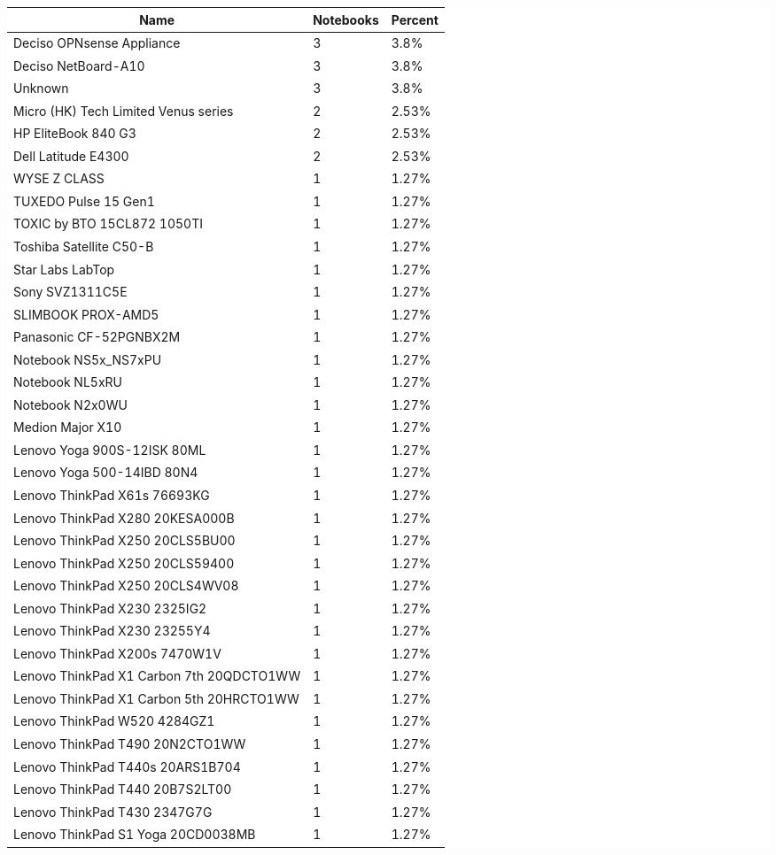 
| Name                                     | Notebooks | Percent |
|------------------------------------------|-----------|---------|
| Deciso OPNsense Appliance                | 3         | 3.8%    |
| Deciso NetBoard-A10                      | 3         | 3.8%    |
| Unknown                                  | 3         | 3.8%    |
| Micro (HK) Tech Limited Venus series     | 2         | 2.53%   |
| HP EliteBook 840 G3                      | 2         | 2.53%   |
| Dell Latitude E4300                      | 2         | 2.53%   |
| WYSE Z CLASS                             | 1         | 1.27%   |
| TUXEDO Pulse 15 Gen1                     | 1         | 1.27%   |
| TOXIC by BTO 15CL872 1050TI              | 1         | 1.27%   |
| Toshiba Satellite C50-B                  | 1         | 1.27%   |
| Star Labs LabTop                         | 1         | 1.27%   |
| Sony SVZ1311C5E                          | 1         | 1.27%   |
| SLIMBOOK PROX-AMD5                       | 1         | 1.27%   |
| Panasonic CF-52PGNBX2M                   | 1         | 1.27%   |
| Notebook NS5x_NS7xPU                     | 1         | 1.27%   |
| Notebook NL5xRU                          | 1         | 1.27%   |
| Notebook N2x0WU                          | 1         | 1.27%   |
| Medion Major X10                         | 1         | 1.27%   |
| Lenovo Yoga 900S-12ISK 80ML              | 1         | 1.27%   |
| Lenovo Yoga 500-14IBD 80N4               | 1         | 1.27%   |
| Lenovo ThinkPad X61s 76693KG             | 1         | 1.27%   |
| Lenovo ThinkPad X280 20KESA000B          | 1         | 1.27%   |
| Lenovo ThinkPad X250 20CLS5BU00          | 1         | 1.27%   |
| Lenovo ThinkPad X250 20CLS59400          | 1         | 1.27%   |
| Lenovo ThinkPad X250 20CLS4WV08          | 1         | 1.27%   |
| Lenovo ThinkPad X230 2325IG2             | 1         | 1.27%   |
| Lenovo ThinkPad X230 23255Y4             | 1         | 1.27%   |
| Lenovo ThinkPad X200s 7470W1V            | 1         | 1.27%   |
| Lenovo ThinkPad X1 Carbon 7th 20QDCTO1WW | 1         | 1.27%   |
| Lenovo ThinkPad X1 Carbon 5th 20HRCTO1WW | 1         | 1.27%   |
| Lenovo ThinkPad W520 4284GZ1             | 1         | 1.27%   |
| Lenovo ThinkPad T490 20N2CTO1WW          | 1         | 1.27%   |
| Lenovo ThinkPad T440s 20ARS1B704         | 1         | 1.27%   |
| Lenovo ThinkPad T440 20B7S2LT00          | 1         | 1.27%   |
| Lenovo ThinkPad T430 2347G7G             | 1         | 1.27%   |
| Lenovo ThinkPad S1 Yoga 20CD0038MB       | 1         | 1.27%   |